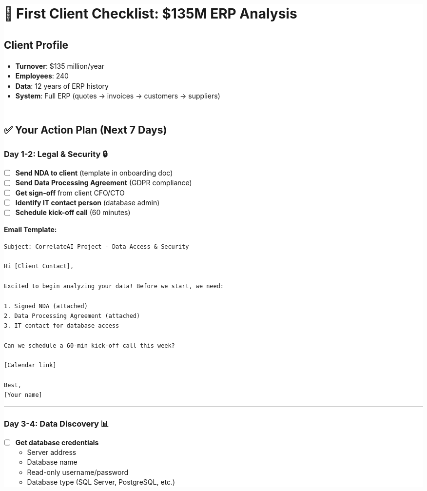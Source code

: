 # 🎯 First Client Checklist: $135M ERP Analysis

## **Client Profile**
- **Turnover**: $135 million/year
- **Employees**: 240
- **Data**: 12 years of ERP history
- **System**: Full ERP (quotes → invoices → customers → suppliers)

---

## ✅ Your Action Plan (Next 7 Days)

### **Day 1-2: Legal & Security** 🔒

- [ ] **Send NDA to client** (template in onboarding doc)
- [ ] **Send Data Processing Agreement** (GDPR compliance)
- [ ] **Get sign-off** from client CFO/CTO
- [ ] **Identify IT contact person** (database admin)
- [ ] **Schedule kick-off call** (60 minutes)

**Email Template:**
```
Subject: CorrelateAI Project - Data Access & Security

Hi [Client Contact],

Excited to begin analyzing your data! Before we start, we need:

1. Signed NDA (attached)
2. Data Processing Agreement (attached)
3. IT contact for database access

Can we schedule a 60-min kick-off call this week?

[Calendar link]

Best,
[Your name]
```

---

### **Day 3-4: Data Discovery** 📊

- [ ] **Get database credentials**
  - Server address
  - Database name
  - Read-only username/password
  - Database type (SQL Server, PostgreSQL, etc.)
